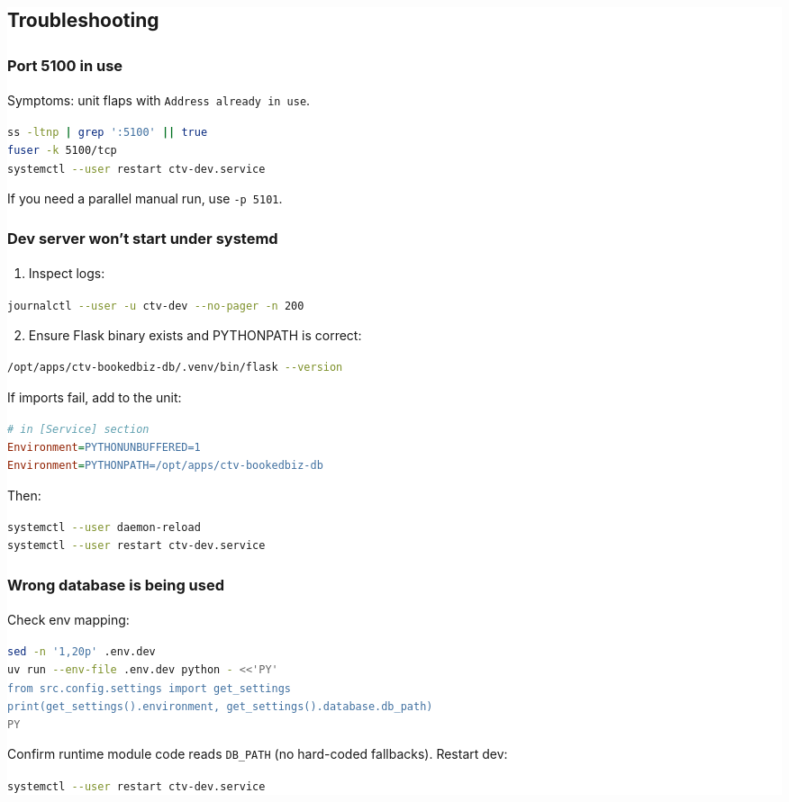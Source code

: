 
## Troubleshooting

### Port 5100 in use

Symptoms: unit flaps with `Address already in use`.

```bash
ss -ltnp | grep ':5100' || true
fuser -k 5100/tcp
systemctl --user restart ctv-dev.service
```

If you need a parallel manual run, use `-p 5101`.

### Dev server won’t start under systemd

1. Inspect logs:

```bash
journalctl --user -u ctv-dev --no-pager -n 200
```

2. Ensure Flask binary exists and PYTHONPATH is correct:

```bash
/opt/apps/ctv-bookedbiz-db/.venv/bin/flask --version
```

If imports fail, add to the unit:

```ini
# in [Service] section
Environment=PYTHONUNBUFFERED=1
Environment=PYTHONPATH=/opt/apps/ctv-bookedbiz-db
```

Then:

```bash
systemctl --user daemon-reload
systemctl --user restart ctv-dev.service
```

### Wrong database is being used

Check env mapping:

```bash
sed -n '1,20p' .env.dev
uv run --env-file .env.dev python - <<'PY'
from src.config.settings import get_settings
print(get_settings().environment, get_settings().database.db_path)
PY
```

Confirm runtime module code reads `DB_PATH` (no hard-coded fallbacks). Restart dev:

```bash
systemctl --user restart ctv-dev.service
```
